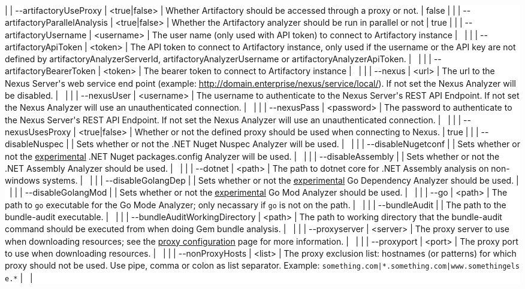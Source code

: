 |       | \-\-artifactoryUseProxy                | \<true\|false\> | Whether Artifactory should be accessed through a proxy or not.                                                                                                                                         | false  |
|       | \-\-artifactoryParallelAnalysis        | \<true\|false\> | Whether the Artifactory analyzer should be run in parallel or not                                                                                                                                      | true   |
|       | \-\-artifactoryUsername                | \<username\>    | The user name (only used with API token) to connect to Artifactory instance                                                                                                                            | &nbsp; |
|       | \-\-artifactoryApiToken                | \<token\>       | The API token to connect to Artifactory instance, only used if the username or the API key are not defined by artifactoryAnalyzerServerId, artifactoryAnalyzerUsername or artifactoryAnalyzerApiToken. | &nbsp; |
|       | \-\-artifactoryBearerToken             | \<token\>       | The bearer token to connect to Artifactory instance                                                                                                                                                    | &nbsp; |
|       | \-\-nexus                              | \<url\>         | The url to the Nexus Server's web service end point (example: http://domain.enterprise/nexus/service/local/). If not set the Nexus Analyzer will be disabled.                                          | &nbsp; |
|       | \-\-nexusUser                          | \<username\>    | The username to authenticate to the Nexus Server's REST API Endpoint. If not set the Nexus Analyzer will use an unauthenticated connection.                                                            | &nbsp; |
|       | \-\-nexusPass                          | \<password\>    | The password to authenticate to the Nexus Server's REST API Endpoint. If not set the Nexus Analyzer will use an unauthenticated connection.                                                            | &nbsp; |
|       | \-\-nexusUsesProxy                     | \<true\|false\> | Whether or not the defined proxy should be used when connecting to Nexus.                                                                                                                              | true   |
|       | \-\-disableNuspec                      |                 | Sets whether or not the .NET Nuget Nuspec Analyzer will be used.                                                                                                                                       | &nbsp; |
|       | \-\-disableNugetconf                   |                 | Sets whether or not the [experimental](../analyzers/index.html) .NET Nuget packages.config Analyzer will be used.                                                                                      | &nbsp; |
|       | \-\-disableAssembly                    |                 | Sets whether or not the .NET Assembly Analyzer should be used.                                                                                                                                         | &nbsp; |
|       | \-\-dotnet                             | \<path\>        | The path to dotnet core for .NET Assembly analysis on non-windows systems.                                                                                                                             | &nbsp; |
|       | \-\-disableGolangDep                   |                 | Sets whether or not the [experimental](../analyzers/index.html) Go Dependency Analyzer should be used.                                                                                                 | &nbsp; |
|       | \-\-disableGolangMod                   |                 | Sets whether or not the [experimental](../analyzers/index.html) Go Mod Analyzer should be used.                                                                                                        | &nbsp; |
|       | \-\-go                                 | \<path\>        | The path to `go` executable for the Go Mode Analyzer; only necassary if `go` is not on the path.                                                                                                       | &nbsp; |
|       | \-\-bundleAudit                        |                 | The path to the bundle-audit executable.                                                                                                                                                               | &nbsp; |
|       | \-\-bundleAuditWorkingDirectory        | \<path\>        | The path to working directory that the bundle-audit command should be executed from when doing Gem bundle analysis.                                                                                    | &nbsp; |
|       | \-\-proxyserver                        | \<server\>      | The proxy server to use when downloading resources; see the [proxy configuration](../data/proxy.html) page for more information.                                                                       | &nbsp; |
|       | \-\-proxyport                          | \<port\>        | The proxy port to use when downloading resources.                                                                                                                                                      | &nbsp; |
|       | \-\-nonProxyHosts                      | \<list\>        | The proxy exclusion list: hostnames (or patterns) for which proxy should not be used. Use pipe, comma or colon as list separator. Example: `something.com|*.something.com|www.somethingelse.*`         | &nbsp; |